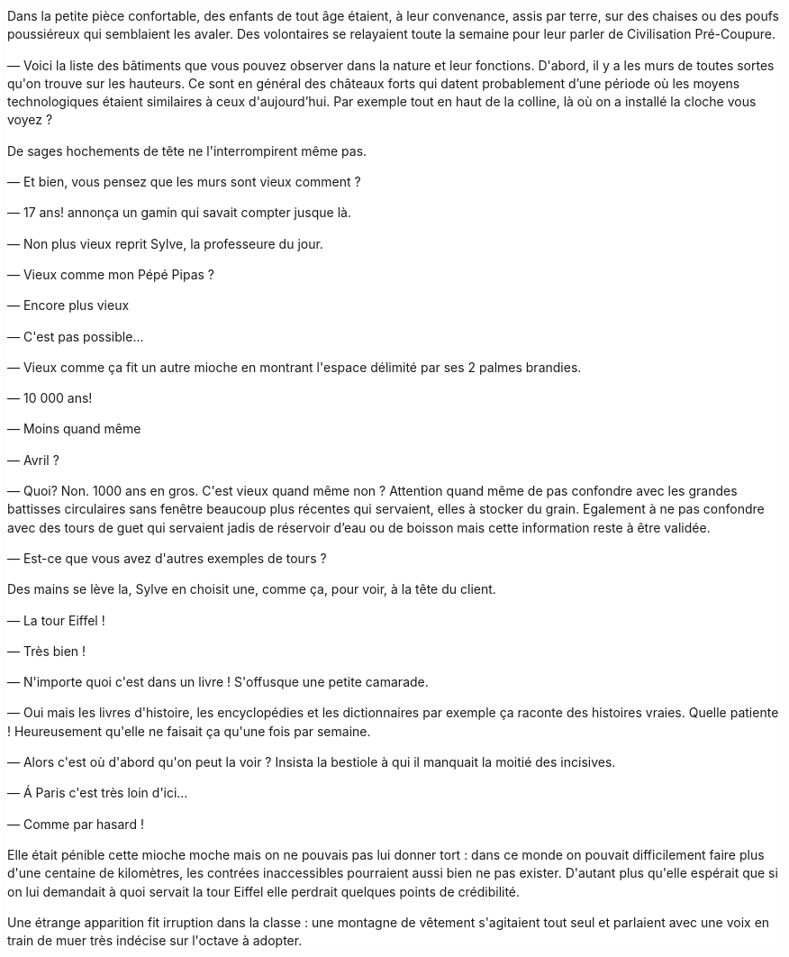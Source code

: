 Dans la petite pièce confortable, des enfants de tout âge étaient, à leur convenance, assis par terre, sur des chaises ou des poufs poussiéreux qui semblaient les avaler. Des volontaires se relayaient toute la semaine pour leur parler de Civilisation Pré-Coupure. 

— Voici la liste des bâtiments que vous pouvez observer dans la nature et leur fonctions. D'abord, il y a les murs de toutes sortes qu'on trouve sur les hauteurs. Ce sont en général des châteaux forts qui datent probablement d’une période où les moyens technologiques étaient similaires à ceux d'aujourd’hui. Par exemple tout en haut de la colline, là où on a installé la cloche vous voyez ? 

De sages hochements de tête ne l'interrompirent même pas. 

— Et bien, vous pensez que les murs sont vieux comment ?

— 17 ans! annonça un gamin qui savait compter jusque là.

— Non plus vieux reprit Sylve, la professeure du jour.

— Vieux comme mon Pépé Pipas ?

— Encore plus vieux

— C'est pas possible…

— Vieux comme ça fit un autre mioche en montrant l'espace délimité par ses 2 palmes brandies.

— 10 000 ans!

— Moins quand même

— Avril ?

— Quoi? Non. 1000 ans en gros. C'est vieux quand même non ? Attention quand même de pas confondre avec les grandes battisses circulaires sans fenêtre beaucoup plus récentes qui servaient, elles à stocker du grain. Egalement à ne pas confondre avec des tours de guet qui servaient jadis de réservoir d’eau ou de boisson mais cette information reste à être validée.

— Est-ce que vous avez d'autres exemples de tours ?

Des mains se lève la, Sylve en choisit une, comme ça, pour voir, à la tête du client.

— La tour Eiffel !

— Très bien !

— N'importe quoi c'est dans un livre ! S'offusque une petite camarade.

— Oui mais les livres d'histoire, les encyclopédies et les dictionnaires par exemple ça raconte des histoires vraies. Quelle patiente ! Heureusement qu'elle ne faisait ça qu'une fois par semaine.

— Alors c'est où d'abord qu'on peut la voir ? Insista la bestiole à qui il manquait la moitié des incisives.

— Á Paris c'est très loin d'ici…

— Comme par hasard !

Elle était pénible cette mioche moche mais on ne pouvais pas lui donner tort : dans ce monde on pouvait difficilement faire plus d'une centaine de kilomètres,  les contrées inaccessibles pourraient aussi bien ne pas exister. D'autant plus qu'elle espérait que si on lui demandait à quoi servait la tour Eiffel elle perdrait quelques points de crédibilité.

Une étrange apparition fit irruption dans la classe : une montagne de vêtement s'agitaient tout seul et parlaient avec une voix en train de muer très indécise sur l'octave à adopter.
